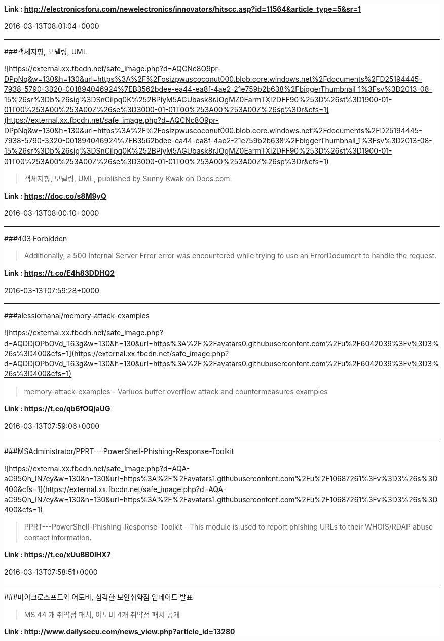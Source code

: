 **Link : <http://electronicsforu.com/newelectronics/innovators/hitscc.asp?id=11564&article_type=5&sr=1>**

2016-03-13T08:01:04+0000

---

###객체지향, 모델링, UML

![https://external.xx.fbcdn.net/safe_image.php?d=AQCNc8O9pr-DPpNq&w=130&h=130&url=https%3A%2F%2Fosizpwuscoconut000.blob.core.windows.net%2Fdocuments%2FD25194445-7938-5790-3320-001894046924%7EB3562bdee-ea44-ea8f-4ae2-21e759b2b638%2FbiggerThumbnail_1%3Fsv%3D2013-08-15%26sr%3Db%26sig%3DSnCiIpq0K%252BPiyM5AGUbask8rJOgMZ0EarmTXi2DFF90%253D%26st%3D1900-01-01T00%253A00%253A00Z%26se%3D3000-01-01T00%253A00%253A00Z%26sp%3Dr&cfs=1](https://external.xx.fbcdn.net/safe_image.php?d=AQCNc8O9pr-DPpNq&w=130&h=130&url=https%3A%2F%2Fosizpwuscoconut000.blob.core.windows.net%2Fdocuments%2FD25194445-7938-5790-3320-001894046924%7EB3562bdee-ea44-ea8f-4ae2-21e759b2b638%2FbiggerThumbnail_1%3Fsv%3D2013-08-15%26sr%3Db%26sig%3DSnCiIpq0K%252BPiyM5AGUbask8rJOgMZ0EarmTXi2DFF90%253D%26st%3D1900-01-01T00%253A00%253A00Z%26se%3D3000-01-01T00%253A00%253A00Z%26sp%3Dr&cfs=1)

>객체지향, 모델링, UML, published by Sunny Kwak on Docs.com.

**Link : <https://doc.co/s8M9yQ>**

2016-03-13T08:00:10+0000

---

###403 Forbidden

>Additionally, a 500 Internal Server Error error was encountered while trying to use an ErrorDocument to handle the request.

**Link : <https://t.co/E4h83DDHQ2>**

2016-03-13T07:59:28+0000

---

###alessiomanai/memory-attack-examples

![https://external.xx.fbcdn.net/safe_image.php?d=AQDDjOPbOVd_T63g&w=130&h=130&url=https%3A%2F%2Favatars0.githubusercontent.com%2Fu%2F6042039%3Fv%3D3%26s%3D400&cfs=1](https://external.xx.fbcdn.net/safe_image.php?d=AQDDjOPbOVd_T63g&w=130&h=130&url=https%3A%2F%2Favatars0.githubusercontent.com%2Fu%2F6042039%3Fv%3D3%26s%3D400&cfs=1)

>memory-attack-examples - Variuos buffer overflow attack and countermeasures examples

**Link : <https://t.co/qb6fOQjaUG>**

2016-03-13T07:59:06+0000

---

###MSAdministrator/PPRT---PowerShell-Phishing-Response-Toolkit

![https://external.xx.fbcdn.net/safe_image.php?d=AQA-aC95Qh_IN7ey&w=130&h=130&url=https%3A%2F%2Favatars1.githubusercontent.com%2Fu%2F10687261%3Fv%3D3%26s%3D400&cfs=1](https://external.xx.fbcdn.net/safe_image.php?d=AQA-aC95Qh_IN7ey&w=130&h=130&url=https%3A%2F%2Favatars1.githubusercontent.com%2Fu%2F10687261%3Fv%3D3%26s%3D400&cfs=1)

>PPRT---PowerShell-Phishing-Response-Toolkit - This module is used to report phishing URLs to their WHOIS/RDAP abuse contact information.

**Link : <https://t.co/xUuBB0lHX7>**

2016-03-13T07:58:51+0000

---

###마이크로소프트와 어도비, 심각한 보안취약점 업데이트 발표

>MS 44 개 취약점 패치, 어도비 4개 취약점 패치 공개

**Link : <http://www.dailysecu.com/news_view.php?article_id=13280>**
